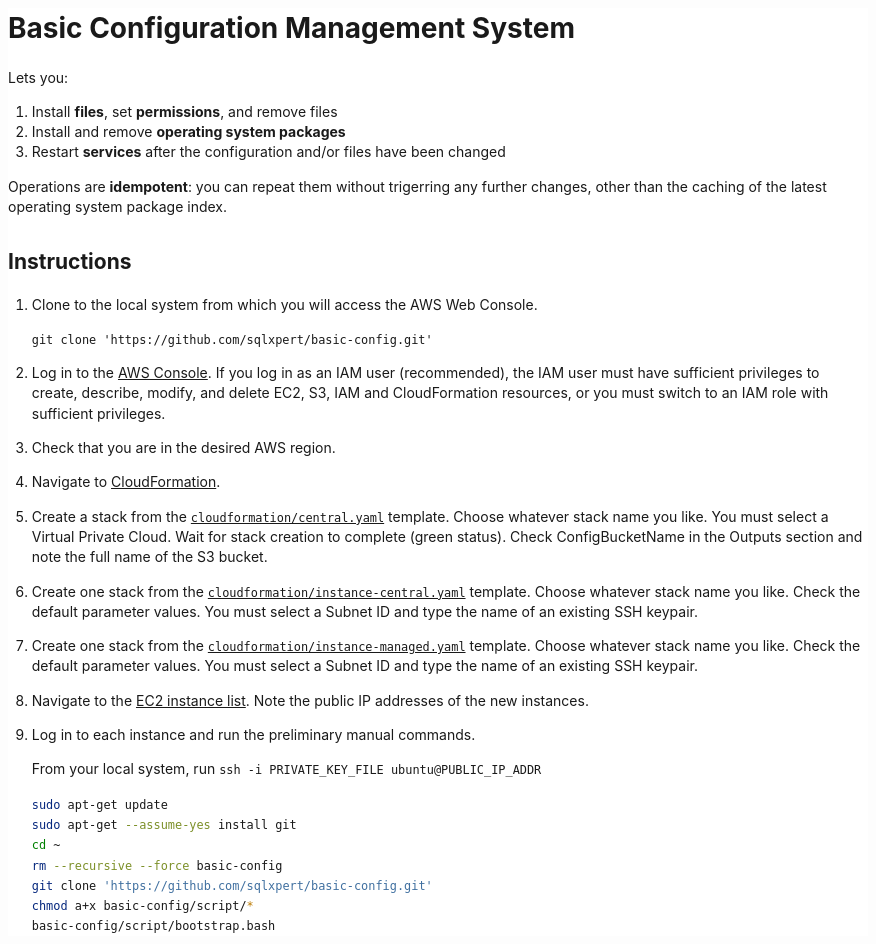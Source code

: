 # Basic Configuration Management System

Lets you:

1. Install **files**, set **permissions**, and remove files
3. Install and remove **operating system packages**
3. Restart **services** after the configuration and/or files have been changed
 
Operations are **idempotent**: you can repeat them without trigerring any further changes, other than the caching of the latest operating system package index.

## Instructions

1. Clone to the local system from which you will access the AWS Web Console.

   ```
   git clone 'https://github.com/sqlxpert/basic-config.git'
   ```

2. Log in to the [AWS Console](https://console.aws.amazon.com/). If you log in as an IAM user (recommended), the IAM user must have sufficient privileges to create, describe, modify, and delete EC2, S3, IAM and CloudFormation resources, or you must switch to an IAM role with sufficient privileges.

3. Check that you are in the desired AWS region.

4. Navigate to [CloudFormation](https://console.aws.amazon.com/cloudformation/home).

5. Create a stack from the [`cloudformation/central.yaml`](/cloudformation/central.yaml) template. Choose whatever stack name you like. You must select a Virtual Private Cloud. Wait for stack creation to complete (green status). Check ConfigBucketName in the Outputs section and note the full name of the S3 bucket.

6. Create one stack from the [`cloudformation/instance-central.yaml`](/cloudformation/instance-central.yaml) template. Choose whatever stack name you like. Check the default parameter values. You must select a Subnet ID and type the name of an existing SSH keypair.

7. Create one stack from the [`cloudformation/instance-managed.yaml`](/cloudformation/instance-managed.yaml) template. Choose whatever stack name you like. Check the default parameter values. You must select a Subnet ID and type the name of an existing SSH keypair.

8. Navigate to the [EC2 instance list](https://console.aws.amazon.com/ec2/v2/home#Instances:search=config-;sort=tag:Name). Note the public IP addresses of the new instances.

9. Log in to each instance and run the preliminary manual commands.

   From your local system, run `ssh -i PRIVATE_KEY_FILE ubuntu@PUBLIC_IP_ADDR`
   
   ```bash
   sudo apt-get update
   sudo apt-get --assume-yes install git
   cd ~
   rm --recursive --force basic-config
   git clone 'https://github.com/sqlxpert/basic-config.git'
   chmod a+x basic-config/script/*
   basic-config/script/bootstrap.bash
   ```
